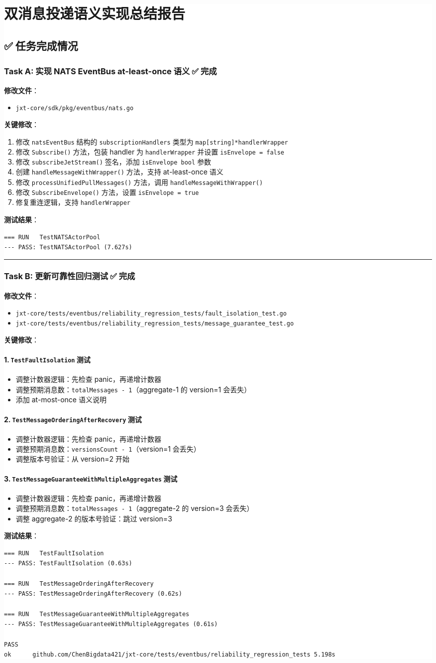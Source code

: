 # 双消息投递语义实现总结报告

## ✅ 任务完成情况

### Task A: 实现 NATS EventBus at-least-once 语义 ✅ 完成

**修改文件**：
- `jxt-core/sdk/pkg/eventbus/nats.go`

**关键修改**：
1. 修改 `natsEventBus` 结构的 `subscriptionHandlers` 类型为 `map[string]*handlerWrapper`
2. 修改 `Subscribe()` 方法，包装 handler 为 `handlerWrapper` 并设置 `isEnvelope = false`
3. 修改 `subscribeJetStream()` 签名，添加 `isEnvelope bool` 参数
4. 创建 `handleMessageWithWrapper()` 方法，支持 at-least-once 语义
5. 修改 `processUnifiedPullMessages()` 方法，调用 `handleMessageWithWrapper()`
6. 修改 `SubscribeEnvelope()` 方法，设置 `isEnvelope = true`
7. 修复重连逻辑，支持 `handlerWrapper`

**测试结果**：
```
=== RUN   TestNATSActorPool
--- PASS: TestNATSActorPool (7.627s)
```

---

### Task B: 更新可靠性回归测试 ✅ 完成

**修改文件**：
- `jxt-core/tests/eventbus/reliability_regression_tests/fault_isolation_test.go`
- `jxt-core/tests/eventbus/reliability_regression_tests/message_guarantee_test.go`

**关键修改**：

#### 1. `TestFaultIsolation` 测试
- 调整计数器逻辑：先检查 panic，再递增计数器
- 调整预期消息数：`totalMessages - 1`（aggregate-1 的 version=1 会丢失）
- 添加 at-most-once 语义说明

#### 2. `TestMessageOrderingAfterRecovery` 测试
- 调整计数器逻辑：先检查 panic，再递增计数器
- 调整预期消息数：`versionsCount - 1`（version=1 会丢失）
- 调整版本号验证：从 version=2 开始

#### 3. `TestMessageGuaranteeWithMultipleAggregates` 测试
- 调整计数器逻辑：先检查 panic，再递增计数器
- 调整预期消息数：`totalMessages - 1`（aggregate-2 的 version=3 会丢失）
- 调整 aggregate-2 的版本号验证：跳过 version=3

**测试结果**：
```
=== RUN   TestFaultIsolation
--- PASS: TestFaultIsolation (0.63s)

=== RUN   TestMessageOrderingAfterRecovery
--- PASS: TestMessageOrderingAfterRecovery (0.62s)

=== RUN   TestMessageGuaranteeWithMultipleAggregates
--- PASS: TestMessageGuaranteeWithMultipleAggregates (0.61s)

PASS
ok      github.com/ChenBigdata421/jxt-core/tests/eventbus/reliability_regression_tests 5.198s
```
